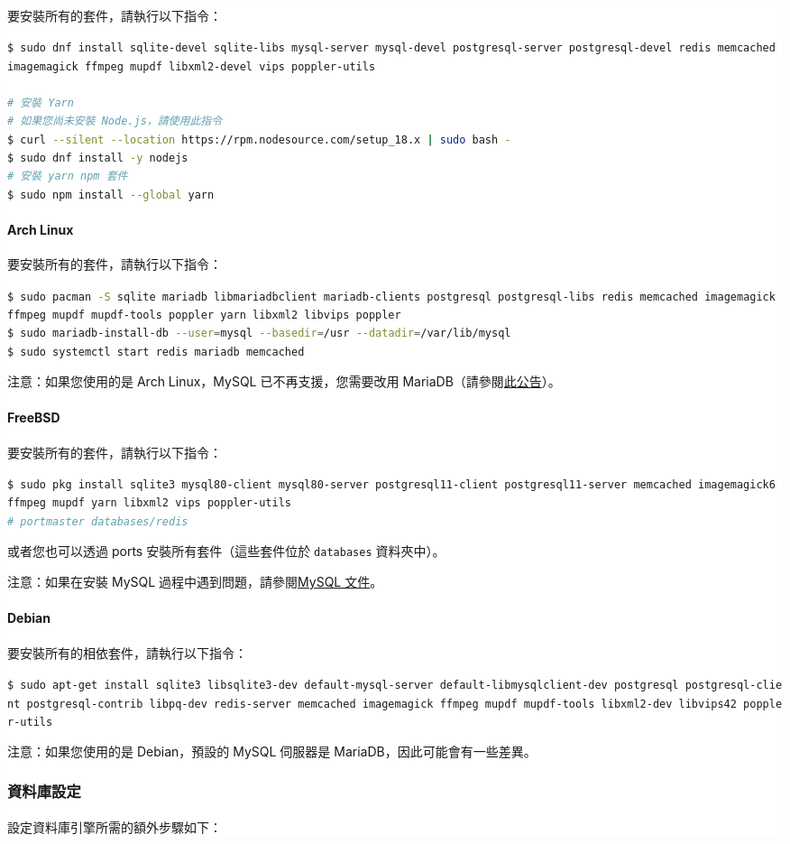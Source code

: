 要安裝所有的套件，請執行以下指令：

```bash
$ sudo dnf install sqlite-devel sqlite-libs mysql-server mysql-devel postgresql-server postgresql-devel redis memcached imagemagick ffmpeg mupdf libxml2-devel vips poppler-utils

# 安裝 Yarn
# 如果您尚未安裝 Node.js，請使用此指令
$ curl --silent --location https://rpm.nodesource.com/setup_18.x | sudo bash -
$ sudo dnf install -y nodejs
# 安裝 yarn npm 套件
$ sudo npm install --global yarn
```

#### Arch Linux

要安裝所有的套件，請執行以下指令：

```bash
$ sudo pacman -S sqlite mariadb libmariadbclient mariadb-clients postgresql postgresql-libs redis memcached imagemagick ffmpeg mupdf mupdf-tools poppler yarn libxml2 libvips poppler
$ sudo mariadb-install-db --user=mysql --basedir=/usr --datadir=/var/lib/mysql
$ sudo systemctl start redis mariadb memcached
```

注意：如果您使用的是 Arch Linux，MySQL 已不再支援，您需要改用 MariaDB（請參閱[此公告](https://www.archlinux.org/news/mariadb-replaces-mysql-in-repositories/)）。

#### FreeBSD

要安裝所有的套件，請執行以下指令：

```bash
$ sudo pkg install sqlite3 mysql80-client mysql80-server postgresql11-client postgresql11-server memcached imagemagick6 ffmpeg mupdf yarn libxml2 vips poppler-utils
# portmaster databases/redis
```

或者您也可以透過 ports 安裝所有套件（這些套件位於 `databases` 資料夾中）。

注意：如果在安裝 MySQL 過程中遇到問題，請參閱[MySQL 文件](https://dev.mysql.com/doc/refman/en/freebsd-installation.html)。

#### Debian

要安裝所有的相依套件，請執行以下指令：

```bash
$ sudo apt-get install sqlite3 libsqlite3-dev default-mysql-server default-libmysqlclient-dev postgresql postgresql-client postgresql-contrib libpq-dev redis-server memcached imagemagick ffmpeg mupdf mupdf-tools libxml2-dev libvips42 poppler-utils
```

注意：如果您使用的是 Debian，預設的 MySQL 伺服器是 MariaDB，因此可能會有一些差異。

### 資料庫設定

設定資料庫引擎所需的額外步驟如下：
